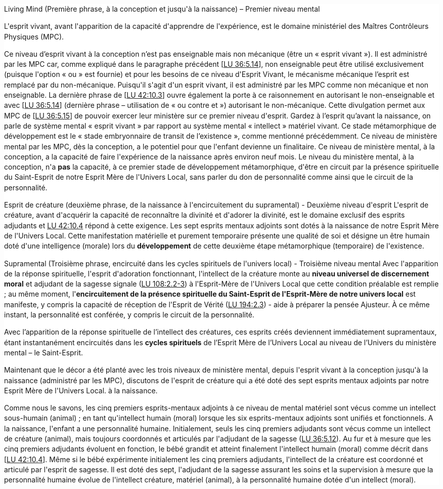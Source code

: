 Living Mind (Première phrase, à la conception et jusqu'à la naissance) – Premier niveau mental 

L'esprit vivant, avant l'apparition de la capacité d'apprendre de l'expérience, est le domaine ministériel des Maîtres Contrôleurs Physiques (MPC). 

Ce niveau d’esprit vivant à la conception n’est pas enseignable mais non mécanique (être un « esprit vivant »). Il est administré par les MPC car, comme expliqué dans le paragraphe précédent <a id="a81_191"></a>[[LU 36:5.14](/fr/The_Urantia_Book/36#p5_14)], non enseignable peut être utilisé exclusivement (puisque l'option « ou » est fournie) et pour les besoins de ce niveau d'Esprit Vivant, le mécanisme mécanique l’esprit est remplacé par du non-mécanique. Puisqu'il s'agit d'un esprit vivant, il est administré par les MPC comme non mécanique et non enseignable. La dernière phrase de <a id="a81_570"></a>[[LU 42:10.3](/fr/The_Urantia_Book/42#p10_3)] ouvre également la porte à ce raisonnement en autorisant le non-enseignable et avec <a id="a81_700"></a>[[LU 36:5.14](/fr/The_Urantia_Book/36#p5_14)] (dernière phrase – utilisation de « ou contre et ») autorisant le non-mécanique. Cette divulgation permet aux MPC de <a id="a81_863"></a>[[LU 36:5.15](/fr/The_Urantia_Book/36#p5_15)] de pouvoir exercer leur ministère sur ce premier niveau d'esprit. Gardez à l’esprit qu’avant la naissance, on parle de système mental « esprit vivant » par rapport au système mental « intellect » matériel vivant. Ce stade métamorphique de développement est le « stade embryonnaire de transit de l’existence », comme mentionné précédemment. Ce niveau de ministère mental par les MPC, dès la conception, a le potentiel pour que l'enfant devienne un finalitaire. Ce niveau de ministère mental, à la conception, a la capacité de faire l'expérience de la naissance après environ neuf mois. Le niveau du ministère mental, à la conception, n'a **pas** la capacité, à ce premier stade de développement métamorphique, d'être en circuit par la présence spirituelle du Saint-Esprit de notre Esprit Mère de l'Univers Local, sans parler du don de personnalité comme ainsi que le circuit de la personnalité. 

Esprit de créature (deuxième phrase, de la naissance à l'encircuitement du supramental) - Deuxième niveau d'esprit L'esprit de créature, avant d'acquérir la capacité de reconnaître la divinité et d'adorer la divinité, est le domaine exclusif des esprits adjudants et <a id="a83_267"></a>[LU 42:10.4](/fr/The_Urantia_Book/42#p10_4) répond à cette exigence. Les sept esprits mentaux adjoints sont dotés à la naissance de notre Esprit Mère de l'Univers Local. Cette manifestation matérielle et purement temporaire présente une qualité de soi et désigne un être humain doté d'une intelligence (morale) lors du **développement** de cette deuxième étape métamorphique (temporaire) de l'existence. 

Supramental (Troisième phrase, encircuité dans les cycles spirituels de l'univers local) - Troisième niveau mental Avec l'apparition de la réponse spirituelle, l'esprit d'adoration fonctionnant, l'intellect de la créature monte au **niveau universel de discernement moral** et adjudant de la sagesse signale (<a id="a85_309"></a>[LU 108:2.2-3](/fr/The_Urantia_Book/108#p2_2)) à l'Esprit-Mère de l'Univers Local que cette condition préalable est remplie ; au même moment, l'**encircuitement de la présence spirituelle du Saint-Esprit de l'Esprit-Mère de notre univers local** est manifeste, y compris la capacité de réception de l'Esprit de Vérité (<a id="a85_628"></a>[LU 194:2.3](/fr/The_Urantia_Book/194#p2_3)) - aide à préparer la pensée Ajusteur. À ce même instant, la personnalité est conférée, y compris le circuit de la personnalité. 

Avec l’apparition de la réponse spirituelle de l’intellect des créatures, ces esprits créés deviennent immédiatement supramentaux, étant instantanément encircuités dans les **cycles spirituels** de l’Esprit Mère de l’Univers Local au niveau de l’Univers du ministère mental – le Saint-Esprit. 

Maintenant que le décor a été planté avec les trois niveaux de ministère mental, depuis l'esprit vivant à la conception jusqu'à la naissance (administré par les MPC), discutons de l'esprit de créature qui a été doté des sept esprits mentaux adjoints par notre Esprit Mère de l'Univers Local. à la naissance. 

Comme nous le savons, les cinq premiers esprits-mentaux adjoints à ce niveau de mental matériel sont vécus comme un intellect sous-humain (animal) ; en tant qu'intellect humain (moral) lorsque les six esprits-mentaux adjoints sont unifiés et fonctionnels. A la naissance, l'enfant a une personnalité humaine. Initialement, seuls les cinq premiers adjudants sont vécus comme un intellect de créature (animal), mais toujours coordonnés et articulés par l'adjudant de la sagesse (<a id="a91_477"></a>[LU 36:5.12](/fr/The_Urantia_Book/36#p5_12)). Au fur et à mesure que les cinq premiers adjudants évoluent en fonction, le bébé grandit et atteint finalement l'intellect humain (moral) comme décrit dans <a id="a91_679"></a>[[LU 42:10.4](/fr/The_Urantia_Book/42#p10_4)]. Même si le bébé expérimente initialement les cinq premiers adjudants, l'intellect de la créature est coordonné et articulé par l'esprit de sagesse. Il est doté des sept, l'adjudant de la sagesse assurant les soins et la supervision à mesure que la personnalité humaine évolue de l'intellect créature, matériel (animal), à la personnalité humaine dotée d'un intellect (moral). 
